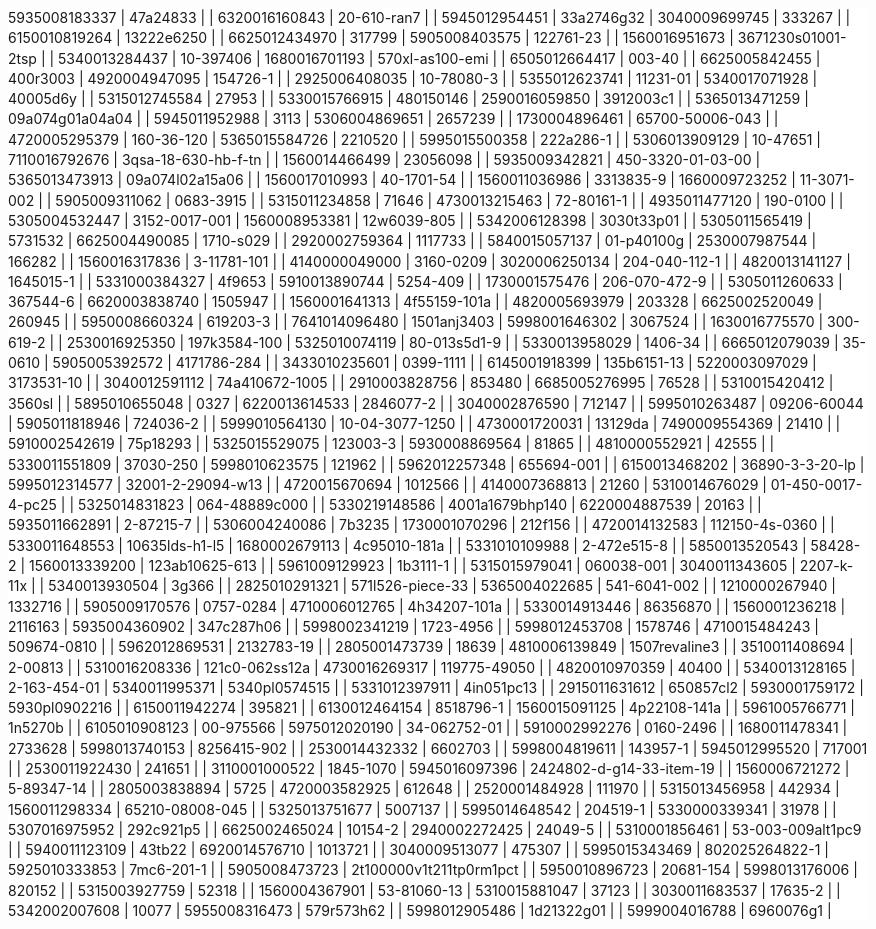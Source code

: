 5935008183337 | 47a24833 |  | 6320016160843 | 20-610-ran7 |  | 5945012954451 | 33a2746g32 | 
3040009699745 | 333267 |  | 6150010819264 | 13222e6250 |  | 6625012434970 | 317799 | 
5905008403575 | 122761-23 |  | 1560016951673 | 3671230s01001-2tsp |  | 5340013284437 | 10-397406 | 
1680016701193 | 570xl-as100-emi |  | 6505012664417 | 003-40 |  | 6625005842455 | 400r3003 | 
4920004947095 | 154726-1 |  | 2925006408035 | 10-78080-3 |  | 5355012623741 | 11231-01 | 
5340017071928 | 40005d6y |  | 5315012745584 | 27953 |  | 5330015766915 | 480150146 | 
2590016059850 | 3912003c1 |  | 5365013471259 | 09a074g01a04a04 |  | 5945011952988 | 3113 | 
5306004869651 | 2657239 |  | 1730004896461 | 65700-50006-043 |  | 4720005295379 | 160-36-120 | 
5365015584726 | 2210520 |  | 5995015500358 | 222a286-1 |  | 5306013909129 | 10-47651 | 
7110016792676 | 3qsa-18-630-hb-f-tn |  | 1560014466499 | 23056098 |  | 5935009342821 | 450-3320-01-03-00 | 
5365013473913 | 09a074l02a15a06 |  | 1560017010993 | 40-1701-54 |  | 1560011036986 | 3313835-9 | 
1660009723252 | 11-3071-002 |  | 5905009311062 | 0683-3915 |  | 5315011234858 | 71646 | 
4730013215463 | 72-80161-1 |  | 4935011477120 | 190-0100 |  | 5305004532447 | 3152-0017-001 | 
1560008953381 | 12w6039-805 |  | 5342006128398 | 3030t33p01 |  | 5305011565419 | 5731532 | 
6625004490085 | 1710-s029 |  | 2920002759364 | 1117733 |  | 5840015057137 | 01-p40100g | 
2530007987544 | 166282 |  | 1560016317836 | 3-11781-101 |  | 4140000049000 | 3160-0209 | 
3020006250134 | 204-040-112-1 |  | 4820013141127 | 1645015-1 |  | 5331000384327 | 4f9653 | 
5910013890744 | 5254-409 |  | 1730001575476 | 206-070-472-9 |  | 5305011260633 | 367544-6 | 
6620003838740 | 1505947 |  | 1560001641313 | 4f55159-101a |  | 4820005693979 | 203328 | 
6625002520049 | 260945 |  | 5950008660324 | 619203-3 |  | 7641014096480 | 1501anj3403 | 
5998001646302 | 3067524 |  | 1630016775570 | 300-619-2 |  | 2530016925350 | 197k3584-100 | 
5325010074119 | 80-013s5d1-9 |  | 5330013958029 | 1406-34 |  | 6665012079039 | 35-0610 | 
5905005392572 | 4171786-284 |  | 3433010235601 | 0399-1111 |  | 6145001918399 | 135b6151-13 | 
5220003097029 | 3173531-10 |  | 3040012591112 | 74a410672-1005 |  | 2910003828756 | 853480 | 
6685005276995 | 76528 |  | 5310015420412 | 3560sl |  | 5895010655048 | 0327 | 
6220013614533 | 2846077-2 |  | 3040002876590 | 712147 |  | 5995010263487 | 09206-60044 | 
5905011818946 | 724036-2 |  | 5999010564130 | 10-04-3077-1250 |  | 4730001720031 | 13129da | 
7490009554369 | 21410 |  | 5910002542619 | 75p18293 |  | 5325015529075 | 123003-3 | 
5930008869564 | 81865 |  | 4810000552921 | 42555 |  | 5330011551809 | 37030-250 | 
5998010623575 | 121962 |  | 5962012257348 | 655694-001 |  | 6150013468202 | 36890-3-3-20-lp | 
5995012314577 | 32001-2-29094-w13 |  | 4720015670694 | 1012566 |  | 4140007368813 | 21260 | 
5310014676029 | 01-450-0017-4-pc25 |  | 5325014831823 | 064-48889c000 |  | 5330219148586 | 4001a1679bhp140 | 
6220004887539 | 20163 |  | 5935011662891 | 2-87215-7 |  | 5306004240086 | 7b3235 | 
1730001070296 | 212f156 |  | 4720014132583 | 112150-4s-0360 |  | 5330011648553 | 10635lds-h1-l5 | 
1680002679113 | 4c95010-181a |  | 5331010109988 | 2-472e515-8 |  | 5850013520543 | 58428-2 | 
1560013339200 | 123ab10625-613 |  | 5961009129923 | 1b3111-1 |  | 5315015979041 | 060038-001 | 
3040011343605 | 2207-k-11x |  | 5340013930504 | 3g366 |  | 2825010291321 | 571l526-piece-33 | 
5365004022685 | 541-6041-002 |  | 1210000267940 | 1332716 |  | 5905009170576 | 0757-0284 | 
4710006012765 | 4h34207-101a |  | 5330014913446 | 86356870 |  | 1560001236218 | 2116163 | 
5935004360902 | 347c287h06 |  | 5998002341219 | 1723-4956 |  | 5998012453708 | 1578746 | 
4710015484243 | 509674-0810 |  | 5962012869531 | 2132783-19 |  | 2805001473739 | 18639 | 
4810006139849 | 1507revaline3 |  | 3510011408694 | 2-00813 |  | 5310016208336 | 121c0-062ss12a | 
4730016269317 | 119775-49050 |  | 4820010970359 | 40400 |  | 5340013128165 | 2-163-454-01 | 
5340011995371 | 5340pl0574515 |  | 5331012397911 | 4in051pc13 |  | 2915011631612 | 650857cl2 | 
5930001759172 | 5930pl0902216 |  | 6150011942274 | 395821 |  | 6130012464154 | 8518796-1 | 
1560015091125 | 4p22108-141a |  | 5961005766771 | 1n5270b |  | 6105010908123 | 00-975566 | 
5975012020190 | 34-062752-01 |  | 5910002992276 | 0160-2496 |  | 1680011478341 | 2733628 | 
5998013740153 | 8256415-902 |  | 2530014432332 | 6602703 |  | 5998004819611 | 143957-1 | 
5945012995520 | 717001 |  | 2530011922430 | 241651 |  | 3110001000522 | 1845-1070 | 
5945016097396 | 2424802-d-g14-33-item-19 |  | 1560006721272 | 5-89347-14 |  | 2805003838894 | 5725 | 
4720003582925 | 612648 |  | 2520001484928 | 111970 |  | 5315013456958 | 442934 | 
1560011298334 | 65210-08008-045 |  | 5325013751677 | 5007137 |  | 5995014648542 | 204519-1 | 
5330000339341 | 31978 |  | 5307016975952 | 292c921p5 |  | 6625002465024 | 10154-2 | 
2940002272425 | 24049-5 |  | 5310001856461 | 53-003-009alt1pc9 |  | 5940011123109 | 43tb22 | 
6920014576710 | 1013721 |  | 3040009513077 | 475307 |  | 5995015343469 | 802025264822-1 | 
5925010333853 | 7mc6-201-1 |  | 5905008473723 | 2t100000v1t211tp0rm1pct |  | 5950010896723 | 20681-154 | 
5998013176006 | 820152 |  | 5315003927759 | 52318 |  | 1560004367901 | 53-81060-13 | 
5310015881047 | 37123 |  | 3030011683537 | 17635-2 |  | 5342002007608 | 10077 | 
5955008316473 | 579r573h62 |  | 5998012905486 | 1d21322g01 |  | 5999004016788 | 6960076g1 | 